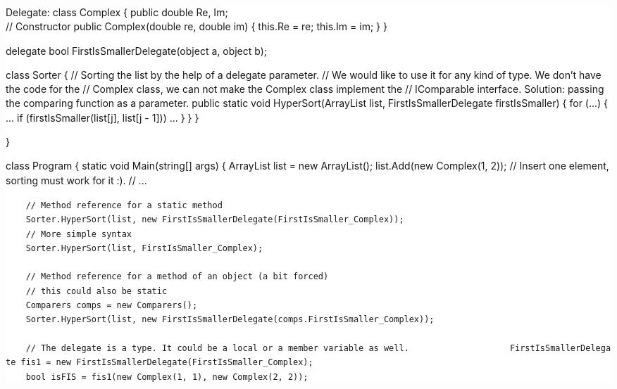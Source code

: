 
Delegate:
class Complex
{
    public double Re, Im;  
//  Constructor
    public Complex(double re, double im)
    {
        this.Re = re;
        this.Im = im;
    }
 }

delegate bool FirstIsSmallerDelegate(object a, object b);

class Sorter
{
    // Sorting the list by the help of a delegate parameter.
    // We would like to use it for any kind of type. We don’t have the code for the
    // Complex class, we can not make the Complex class implement the 
// IComparable interface. Solution: passing the comparing function as a parameter.
public static void HyperSort(ArrayList list, 
        FirstIsSmallerDelegate firstIsSmaller)
    {
        for (...)
        {
			...
                if (firstIsSmaller(list[j], list[j - 1]))
				...
            }
        }
    }

}

class Program
{
    static void Main(string[] args)
    {
        ArrayList list = new ArrayList();
        list.Add(new Complex(1, 2)); // Insert one element, sorting must work for it :).
        // ...

        // Method reference for a static method
        Sorter.HyperSort(list, new FirstIsSmallerDelegate(FirstIsSmaller_Complex));
        // More simple syntax
        Sorter.HyperSort(list, FirstIsSmaller_Complex);

        // Method reference for a method of an object (a bit forced) 
        // this could also be static
        Comparers comps = new Comparers();
        Sorter.HyperSort(list, new FirstIsSmallerDelegate(comps.FirstIsSmaller_Complex));

        // The delegate is a type. It could be a local or a member variable as well.           		    FirstIsSmallerDelegate fis1 = new FirstIsSmallerDelegate(FirstIsSmaller_Complex);
        bool isFIS = fis1(new Complex(1, 1), new Complex(2, 2));
